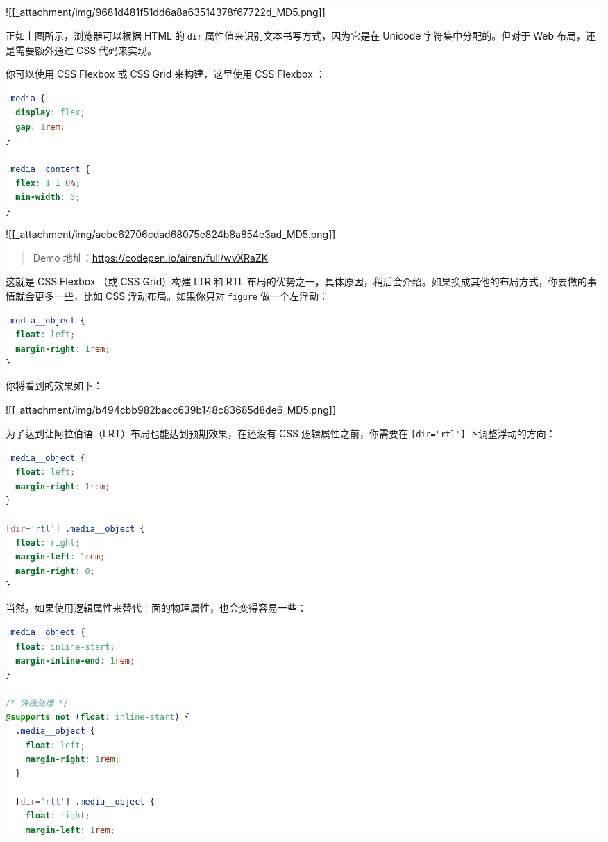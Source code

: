 ![[_attachment/img/9681d481f51dd6a8a63514378f67722d_MD5.png]]

正如上图所示，浏览器可以根据 HTML 的 `dir` 属性值来识别文本书写方式，因为它是在 Unicode 字符集中分配的。但对于 Web 布局，还是需要额外通过 CSS 代码来实现。

你可以使用 CSS Flexbox 或 CSS Grid 来构建，这里使用 CSS Flexbox ：

```css
.media {
  display: flex;
  gap: 1rem;
}

.media__content {
  flex: 1 1 0%;
  min-width: 0;
}
```

![[_attachment/img/aebe62706cdad68075e824b8a854e3ad_MD5.png]]

> Demo 地址：<https://codepen.io/airen/full/wvXRaZK>

这就是 CSS Flexbox （或 CSS Grid）构建 LTR 和 RTL 布局的优势之一，具体原因，稍后会介绍。如果换成其他的布局方式，你要做的事情就会更多一些，比如 CSS 浮动布局。如果你只对 `figure` 做一个左浮动：

```css
.media__object {
  float: left;
  margin-right: 1rem;
}
```

你将看到的效果如下：

![[_attachment/img/b494cbb982bacc639b148c83685d8de6_MD5.png]]

为了达到让阿拉伯语（LRT）布局也能达到预期效果，在还没有 CSS 逻辑属性之前，你需要在 `[dir="rtl"]` 下调整浮动的方向：

```css
.media__object {
  float: left;
  margin-right: 1rem;
}

[dir='rtl'] .media__object {
  float: right;
  margin-left: 1rem;
  margin-right: 0;
}
```

当然，如果使用逻辑属性来替代上面的物理属性，也会变得容易一些：

```css
.media__object {
  float: inline-start;
  margin-inline-end: 1rem;
}

/* 降级处理 */
@supports not (float: inline-start) {
  .media__object {
    float: left;
    margin-right: 1rem;
  }

  [dir='rtl'] .media__object {
    float: right;
    margin-left: 1rem;
```